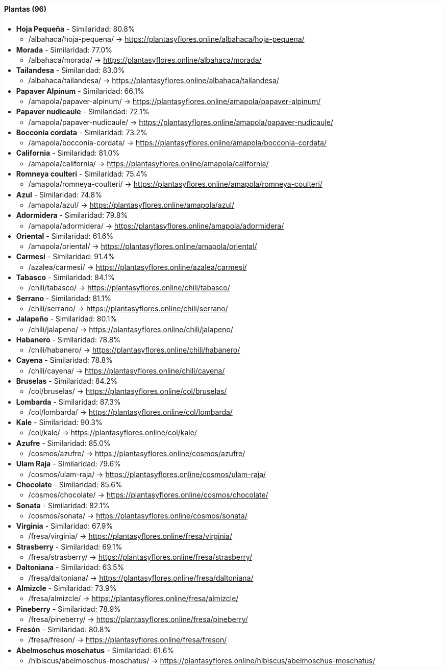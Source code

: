 #### Plantas (96)
- **Hoja Pequeña** - Similaridad: 80.8%
  - /albahaca/hoja-pequena/ → https://plantasyflores.online/albahaca/hoja-pequena/
- **Morada** - Similaridad: 77.0%
  - /albahaca/morada/ → https://plantasyflores.online/albahaca/morada/
- **Tailandesa** - Similaridad: 83.0%
  - /albahaca/tailandesa/ → https://plantasyflores.online/albahaca/tailandesa/
- **Papaver Alpinum** - Similaridad: 66.1%
  - /amapola/papaver-alpinum/ → https://plantasyflores.online/amapola/papaver-alpinum/
- **Papaver nudicaule** - Similaridad: 72.1%
  - /amapola/papaver-nudicaule/ → https://plantasyflores.online/amapola/papaver-nudicaule/
- **Bocconia cordata** - Similaridad: 73.2%
  - /amapola/bocconia-cordata/ → https://plantasyflores.online/amapola/bocconia-cordata/
- **California** - Similaridad: 81.0%
  - /amapola/california/ → https://plantasyflores.online/amapola/california/
- **Romneya coulteri** - Similaridad: 75.4%
  - /amapola/romneya-coulteri/ → https://plantasyflores.online/amapola/romneya-coulteri/
- **Azul** - Similaridad: 74.8%
  - /amapola/azul/ → https://plantasyflores.online/amapola/azul/
- **Adormidera** - Similaridad: 79.8%
  - /amapola/adormidera/ → https://plantasyflores.online/amapola/adormidera/
- **Oriental** - Similaridad: 61.6%
  - /amapola/oriental/ → https://plantasyflores.online/amapola/oriental/
- **Carmesí** - Similaridad: 91.4%
  - /azalea/carmesi/ → https://plantasyflores.online/azalea/carmesi/
- **Tabasco** - Similaridad: 84.1%
  - /chili/tabasco/ → https://plantasyflores.online/chili/tabasco/
- **Serrano** - Similaridad: 81.1%
  - /chili/serrano/ → https://plantasyflores.online/chili/serrano/
- **Jalapeño** - Similaridad: 80.1%
  - /chili/jalapeno/ → https://plantasyflores.online/chili/jalapeno/
- **Habanero** - Similaridad: 78.8%
  - /chili/habanero/ → https://plantasyflores.online/chili/habanero/
- **Cayena** - Similaridad: 78.8%
  - /chili/cayena/ → https://plantasyflores.online/chili/cayena/
- **Bruselas** - Similaridad: 84.2%
  - /col/bruselas/ → https://plantasyflores.online/col/bruselas/
- **Lombarda** - Similaridad: 87.3%
  - /col/lombarda/ → https://plantasyflores.online/col/lombarda/
- **Kale** - Similaridad: 90.3%
  - /col/kale/ → https://plantasyflores.online/col/kale/
- **Azufre** - Similaridad: 85.0%
  - /cosmos/azufre/ → https://plantasyflores.online/cosmos/azufre/
- **Ulam Raja** - Similaridad: 79.6%
  - /cosmos/ulam-raja/ → https://plantasyflores.online/cosmos/ulam-raja/
- **Chocolate** - Similaridad: 85.6%
  - /cosmos/chocolate/ → https://plantasyflores.online/cosmos/chocolate/
- **Sonata** - Similaridad: 82.1%
  - /cosmos/sonata/ → https://plantasyflores.online/cosmos/sonata/
- **Virginia** - Similaridad: 67.9%
  - /fresa/virginia/ → https://plantasyflores.online/fresa/virginia/
- **Strasberry** - Similaridad: 69.1%
  - /fresa/strasberry/ → https://plantasyflores.online/fresa/strasberry/
- **Daltoniana** - Similaridad: 63.5%
  - /fresa/daltoniana/ → https://plantasyflores.online/fresa/daltoniana/
- **Almizcle** - Similaridad: 73.9%
  - /fresa/almizcle/ → https://plantasyflores.online/fresa/almizcle/
- **Pineberry** - Similaridad: 78.9%
  - /fresa/pineberry/ → https://plantasyflores.online/fresa/pineberry/
- **Fresón** - Similaridad: 80.8%
  - /fresa/freson/ → https://plantasyflores.online/fresa/freson/
- **Abelmoschus moschatus** - Similaridad: 61.6%
  - /hibiscus/abelmoschus-moschatus/ → https://plantasyflores.online/hibiscus/abelmoschus-moschatus/